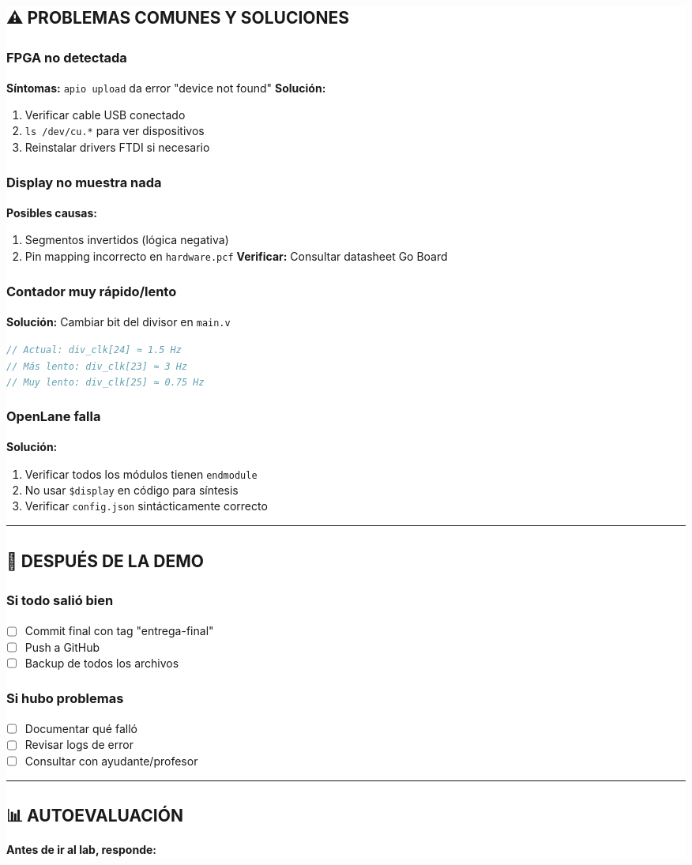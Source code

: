 
## ⚠️ PROBLEMAS COMUNES Y SOLUCIONES

### FPGA no detectada
**Síntomas:** `apio upload` da error "device not found"
**Solución:**
1. Verificar cable USB conectado
2. `ls /dev/cu.*` para ver dispositivos
3. Reinstalar drivers FTDI si necesario

### Display no muestra nada
**Posibles causas:**
1. Segmentos invertidos (lógica negativa)
2. Pin mapping incorrecto en `hardware.pcf`
**Verificar:** Consultar datasheet Go Board

### Contador muy rápido/lento
**Solución:** Cambiar bit del divisor en `main.v`
```verilog
// Actual: div_clk[24] ≈ 1.5 Hz
// Más lento: div_clk[23] ≈ 3 Hz
// Muy lento: div_clk[25] ≈ 0.75 Hz
```

### OpenLane falla
**Solución:**
1. Verificar todos los módulos tienen `endmodule`
2. No usar `$display` en código para síntesis
3. Verificar `config.json` sintácticamente correcto

---

## 🎉 DESPUÉS DE LA DEMO

### Si todo salió bien
- [ ] Commit final con tag "entrega-final"
- [ ] Push a GitHub
- [ ] Backup de todos los archivos

### Si hubo problemas
- [ ] Documentar qué falló
- [ ] Revisar logs de error
- [ ] Consultar con ayudante/profesor

---

## 📊 AUTOEVALUACIÓN

**Antes de ir al lab, responde:**
